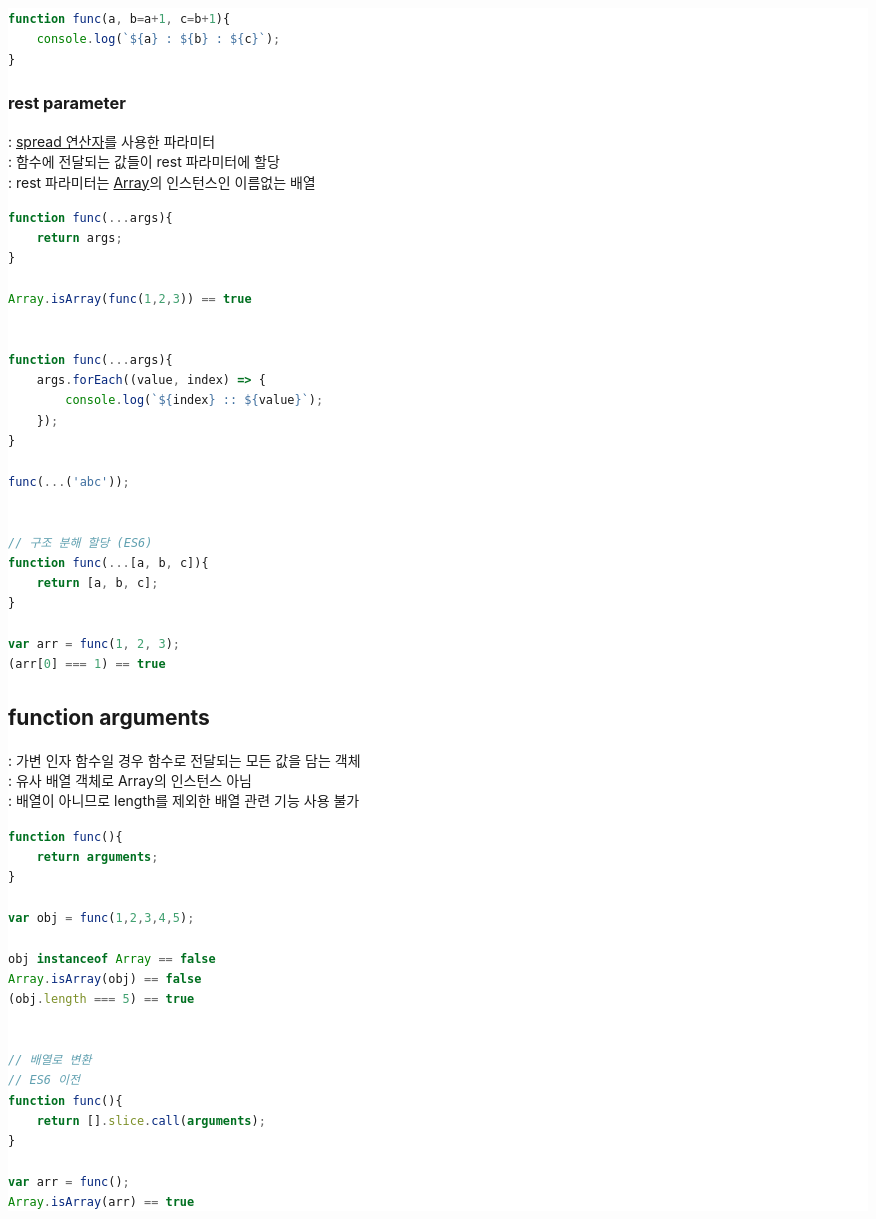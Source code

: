 ```js
function func(a, b=a+1, c=b+1){
    console.log(`${a} : ${b} : ${c}`);
}
```



### rest parameter   
: [spread 연산자](./js-operator.md#spread-연산자)를 사용한 파라미터    
: 함수에 전달되는 값들이 rest 파라미터에 할당   
: rest 파라미터는 [Array](./object/js-obj-array.md)의 인스턴스인 이름없는 배열  

```js
function func(...args){
    return args;
}

Array.isArray(func(1,2,3)) == true


function func(...args){
    args.forEach((value, index) => {
        console.log(`${index} :: ${value}`);
    });
}

func(...('abc'));


// 구조 분해 할당 (ES6)
function func(...[a, b, c]){
    return [a, b, c];
}

var arr = func(1, 2, 3);
(arr[0] === 1) == true
```



## function arguments
: 가변 인자 함수일 경우 함수로 전달되는 모든 값을 담는 객체      
: 유사 배열 객체로 Array의 인스턴스 아님       
: 배열이 아니므로 length를 제외한 배열 관련 기능 사용 불가     

```js
function func(){
    return arguments;
}

var obj = func(1,2,3,4,5);

obj instanceof Array == false
Array.isArray(obj) == false
(obj.length === 5) == true


// 배열로 변환  
// ES6 이전
function func(){
    return [].slice.call(arguments);
}

var arr = func();
Array.isArray(arr) == true
```